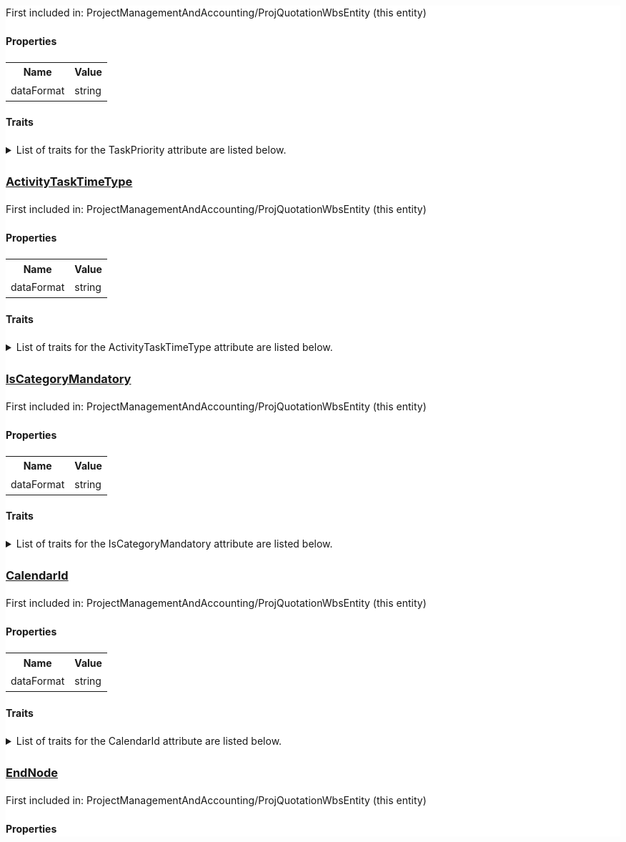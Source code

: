 First included in: ProjectManagementAndAccounting/ProjQuotationWbsEntity (this entity)  

#### Properties

<table><tr><th>Name</th><th>Value</th></tr><tr><td>dataFormat</td><td>string</td></tr></table>

#### Traits

<details><summary>List of traits for the TaskPriority attribute are listed below.</summary></details>

### <a href=#ActivityTaskTimeType name="ActivityTaskTimeType">ActivityTaskTimeType</a>

First included in: ProjectManagementAndAccounting/ProjQuotationWbsEntity (this entity)  

#### Properties

<table><tr><th>Name</th><th>Value</th></tr><tr><td>dataFormat</td><td>string</td></tr></table>

#### Traits

<details><summary>List of traits for the ActivityTaskTimeType attribute are listed below.</summary></details>

### <a href=#IsCategoryMandatory name="IsCategoryMandatory">IsCategoryMandatory</a>

First included in: ProjectManagementAndAccounting/ProjQuotationWbsEntity (this entity)  

#### Properties

<table><tr><th>Name</th><th>Value</th></tr><tr><td>dataFormat</td><td>string</td></tr></table>

#### Traits

<details><summary>List of traits for the IsCategoryMandatory attribute are listed below.</summary></details>

### <a href=#CalendarId name="CalendarId">CalendarId</a>

First included in: ProjectManagementAndAccounting/ProjQuotationWbsEntity (this entity)  

#### Properties

<table><tr><th>Name</th><th>Value</th></tr><tr><td>dataFormat</td><td>string</td></tr></table>

#### Traits

<details><summary>List of traits for the CalendarId attribute are listed below.</summary></details>

### <a href=#EndNode name="EndNode">EndNode</a>

First included in: ProjectManagementAndAccounting/ProjQuotationWbsEntity (this entity)  

#### Properties
